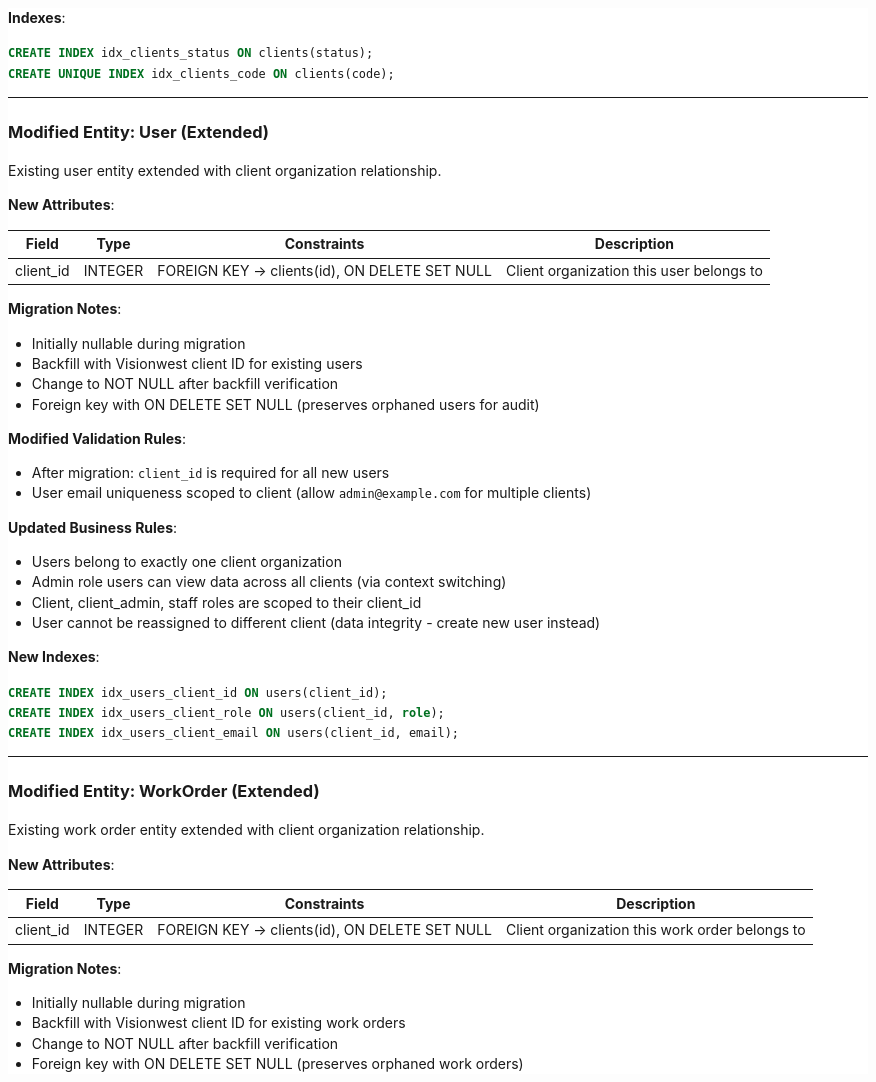 **Indexes**:
```sql
CREATE INDEX idx_clients_status ON clients(status);
CREATE UNIQUE INDEX idx_clients_code ON clients(code);
```

---

### Modified Entity: User (Extended)

Existing user entity extended with client organization relationship.

**New Attributes**:

| Field      | Type    | Constraints                                   | Description                                    |
|------------|---------|-----------------------------------------------|------------------------------------------------|
| client_id  | INTEGER | FOREIGN KEY → clients(id), ON DELETE SET NULL | Client organization this user belongs to       |

**Migration Notes**:
- Initially nullable during migration
- Backfill with Visionwest client ID for existing users
- Change to NOT NULL after backfill verification
- Foreign key with ON DELETE SET NULL (preserves orphaned users for audit)

**Modified Validation Rules**:
- After migration: `client_id` is required for all new users
- User email uniqueness scoped to client (allow `admin@example.com` for multiple clients)

**Updated Business Rules**:
- Users belong to exactly one client organization
- Admin role users can view data across all clients (via context switching)
- Client, client_admin, staff roles are scoped to their client_id
- User cannot be reassigned to different client (data integrity - create new user instead)

**New Indexes**:
```sql
CREATE INDEX idx_users_client_id ON users(client_id);
CREATE INDEX idx_users_client_role ON users(client_id, role);
CREATE INDEX idx_users_client_email ON users(client_id, email);
```

---

### Modified Entity: WorkOrder (Extended)

Existing work order entity extended with client organization relationship.

**New Attributes**:

| Field      | Type    | Constraints                                   | Description                                    |
|------------|---------|-----------------------------------------------|------------------------------------------------|
| client_id  | INTEGER | FOREIGN KEY → clients(id), ON DELETE SET NULL | Client organization this work order belongs to |

**Migration Notes**:
- Initially nullable during migration
- Backfill with Visionwest client ID for existing work orders
- Change to NOT NULL after backfill verification
- Foreign key with ON DELETE SET NULL (preserves orphaned work orders)
